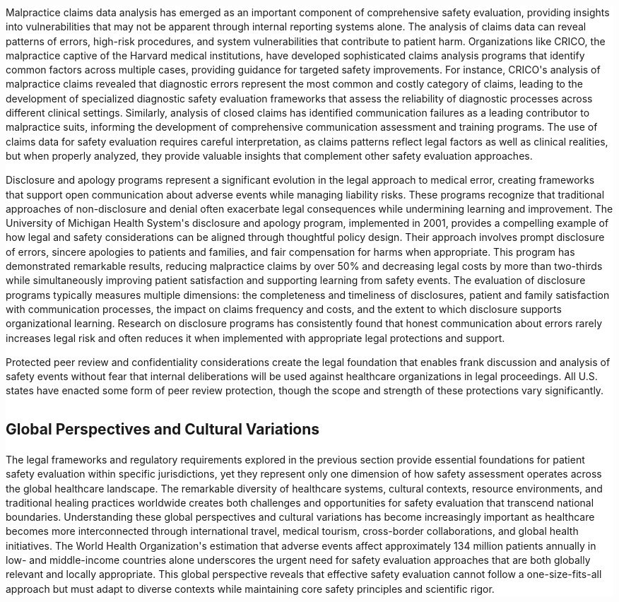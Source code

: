 Malpractice claims data analysis has emerged as an important component of comprehensive safety evaluation, providing insights into vulnerabilities that may not be apparent through internal reporting systems alone. The analysis of claims data can reveal patterns of errors, high-risk procedures, and system vulnerabilities that contribute to patient harm. Organizations like CRICO, the malpractice captive of the Harvard medical institutions, have developed sophisticated claims analysis programs that identify common factors across multiple cases, providing guidance for targeted safety improvements. For instance, CRICO's analysis of malpractice claims revealed that diagnostic errors represent the most common and costly category of claims, leading to the development of specialized diagnostic safety evaluation frameworks that assess the reliability of diagnostic processes across different clinical settings. Similarly, analysis of closed claims has identified communication failures as a leading contributor to malpractice suits, informing the development of comprehensive communication assessment and training programs. The use of claims data for safety evaluation requires careful interpretation, as claims patterns reflect legal factors as well as clinical realities, but when properly analyzed, they provide valuable insights that complement other safety evaluation approaches.

Disclosure and apology programs represent a significant evolution in the legal approach to medical error, creating frameworks that support open communication about adverse events while managing liability risks. These programs recognize that traditional approaches of non-disclosure and denial often exacerbate legal consequences while undermining learning and improvement. The University of Michigan Health System's disclosure and apology program, implemented in 2001, provides a compelling example of how legal and safety considerations can be aligned through thoughtful policy design. Their approach involves prompt disclosure of errors, sincere apologies to patients and families, and fair compensation for harms when appropriate. This program has demonstrated remarkable results, reducing malpractice claims by over 50% and decreasing legal costs by more than two-thirds while simultaneously improving patient satisfaction and supporting learning from safety events. The evaluation of disclosure programs typically measures multiple dimensions: the completeness and timeliness of disclosures, patient and family satisfaction with communication processes, the impact on claims frequency and costs, and the extent to which disclosure supports organizational learning. Research on disclosure programs has consistently found that honest communication about errors rarely increases legal risk and often reduces it when implemented with appropriate legal protections and support.

Protected peer review and confidentiality considerations create the legal foundation that enables frank discussion and analysis of safety events without fear that internal deliberations will be used against healthcare organizations in legal proceedings. All U.S. states have enacted some form of peer review protection, though the scope and strength of these protections vary significantly.

## Global Perspectives and Cultural Variations

The legal frameworks and regulatory requirements explored in the previous section provide essential foundations for patient safety evaluation within specific jurisdictions, yet they represent only one dimension of how safety assessment operates across the global healthcare landscape. The remarkable diversity of healthcare systems, cultural contexts, resource environments, and traditional healing practices worldwide creates both challenges and opportunities for safety evaluation that transcend national boundaries. Understanding these global perspectives and cultural variations has become increasingly important as healthcare becomes more interconnected through international travel, medical tourism, cross-border collaborations, and global health initiatives. The World Health Organization's estimation that adverse events affect approximately 134 million patients annually in low- and middle-income countries alone underscores the urgent need for safety evaluation approaches that are both globally relevant and locally appropriate. This global perspective reveals that effective safety evaluation cannot follow a one-size-fits-all approach but must adapt to diverse contexts while maintaining core safety principles and scientific rigor.
